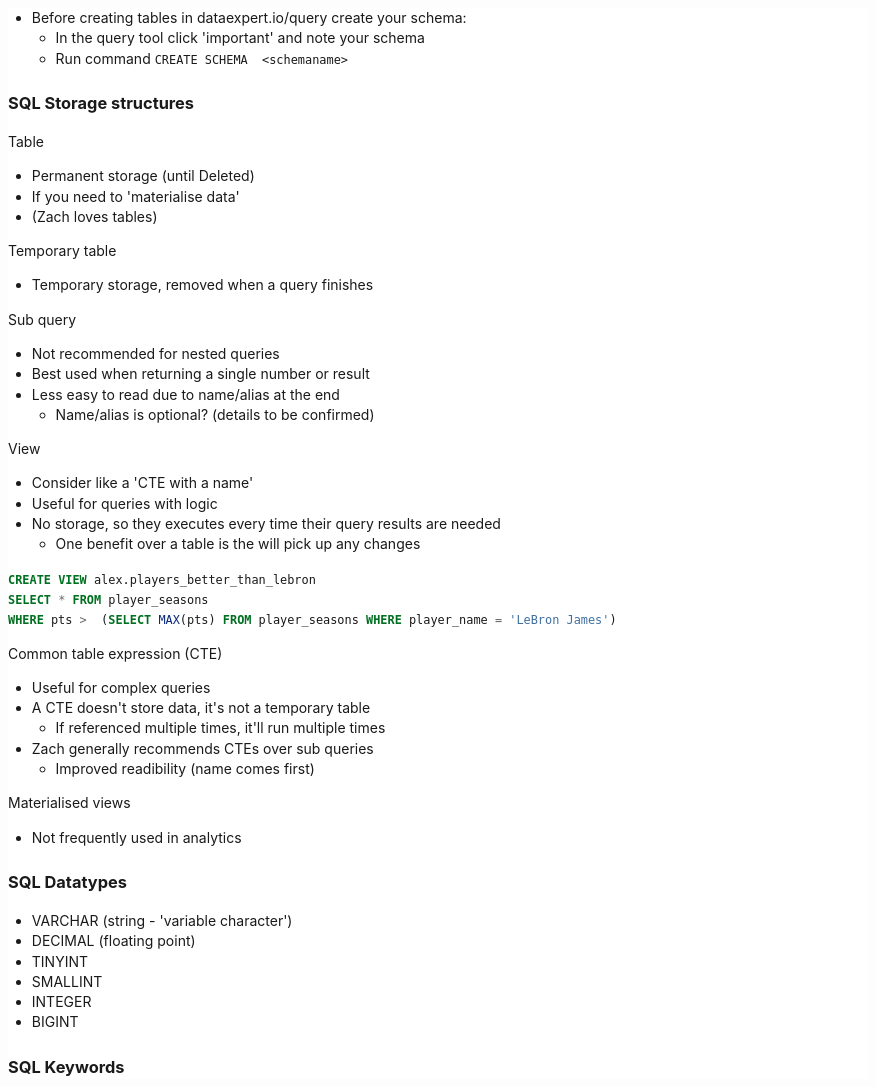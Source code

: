 - Before creating tables in dataexpert.io/query create your schema:
  - In the query tool click 'important' and note your schema
  - Run command `CREATE SCHEMA  <schemaname>`

### SQL Storage structures

Table

- Permanent storage (until Deleted)
- If you need to 'materialise data'
- (Zach loves tables)

Temporary table

- Temporary storage, removed when a query finishes

Sub query

- Not recommended for nested queries
- Best used when returning a single number or result
- Less easy to read due to name/alias at the end
  - Name/alias is optional? (details to be confirmed)

View

- Consider like a 'CTE with a name'
- Useful for queries with logic
- No storage, so they executes every time their query results are needed
  - One benefit over a table is the will pick up any changes

```SQL
CREATE VIEW alex.players_better_than_lebron
SELECT * FROM player_seasons
WHERE pts >  (SELECT MAX(pts) FROM player_seasons WHERE player_name = 'LeBron James')
```

Common table expression (CTE)

- Useful for complex queries
- A CTE doesn't store data, it's not a temporary table
  - If referenced multiple times, it'll run multiple times
- Zach generally recommends CTEs over sub queries
  - Improved readibility (name comes first)

Materialised views

- Not frequently used in analytics

### SQL Datatypes

- VARCHAR (string - 'variable character')
- DECIMAL (floating point)
- TINYINT
- SMALLINT
- INTEGER
- BIGINT

### SQL Keywords
